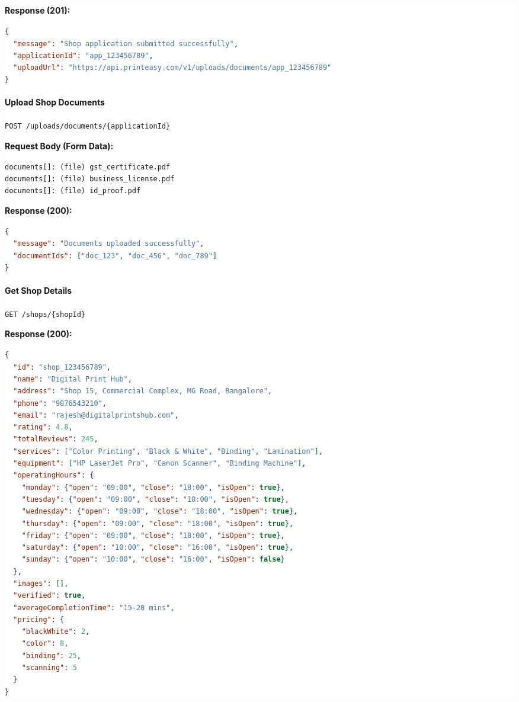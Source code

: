 **Response (201):**
```json
{
  "message": "Shop application submitted successfully",
  "applicationId": "app_123456789",
  "uploadUrl": "https://api.printeasy.com/v1/uploads/documents/app_123456789"
}
```

#### Upload Shop Documents

```
POST /uploads/documents/{applicationId}
```

**Request Body (Form Data):**
```
documents[]: (file) gst_certificate.pdf
documents[]: (file) business_license.pdf
documents[]: (file) id_proof.pdf
```

**Response (200):**
```json
{
  "message": "Documents uploaded successfully",
  "documentIds": ["doc_123", "doc_456", "doc_789"]
}
```

#### Get Shop Details

```
GET /shops/{shopId}
```

**Response (200):**
```json
{
  "id": "shop_123456789",
  "name": "Digital Print Hub",
  "address": "Shop 15, Commercial Complex, MG Road, Bangalore",
  "phone": "9876543210",
  "email": "rajesh@digitalprintshub.com",
  "rating": 4.8,
  "totalReviews": 245,
  "services": ["Color Printing", "Black & White", "Binding", "Lamination"],
  "equipment": ["HP LaserJet Pro", "Canon Scanner", "Binding Machine"],
  "operatingHours": {
    "monday": {"open": "09:00", "close": "18:00", "isOpen": true},
    "tuesday": {"open": "09:00", "close": "18:00", "isOpen": true},
    "wednesday": {"open": "09:00", "close": "18:00", "isOpen": true},
    "thursday": {"open": "09:00", "close": "18:00", "isOpen": true},
    "friday": {"open": "09:00", "close": "18:00", "isOpen": true},
    "saturday": {"open": "10:00", "close": "16:00", "isOpen": true},
    "sunday": {"open": "10:00", "close": "16:00", "isOpen": false}
  },
  "images": [],
  "verified": true,
  "averageCompletionTime": "15-20 mins",
  "pricing": {
    "blackWhite": 2,
    "color": 8,
    "binding": 25,
    "scanning": 5
  }
}
```
